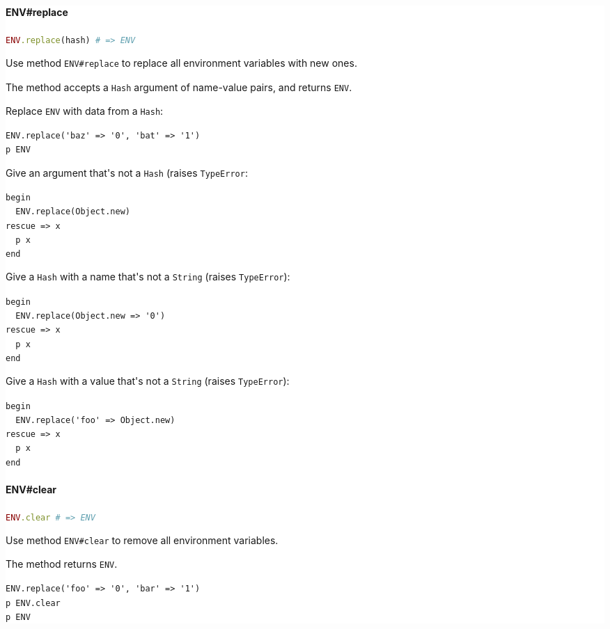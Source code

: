 #### ENV#replace

```ruby
ENV.replace(hash) # => ENV
```

Use method <code>ENV#replace</code> to replace all environment variables with new ones.

The method accepts a ```Hash``` argument of name-value pairs,
and returns <code>ENV</code>.

Replace ```ENV``` with data from a ```Hash```:

```#run_irb
ENV.replace('baz' => '0', 'bat' => '1')
p ENV
```
Give an argument that's not a ```Hash``` (raises ```TypeError```:

```#run_irb
begin
  ENV.replace(Object.new)
rescue => x
  p x
end
```

Give a ```Hash``` with a name that's not a ```String``` (raises ```TypeError```):

```#run_irb
begin
  ENV.replace(Object.new => '0')
rescue => x
  p x
end
```

Give a ```Hash``` with a value that's not a ```String``` (raises ```TypeError```):

```#run_irb
begin
  ENV.replace('foo' => Object.new)
rescue => x
  p x
end
```

#### ENV#clear

```ruby
ENV.clear # => ENV
```

Use method ```ENV#clear``` to remove all environment variables.

The method returns ```ENV```.

```#run_irb
ENV.replace('foo' => '0', 'bar' => '1')
p ENV.clear
p ENV
```
